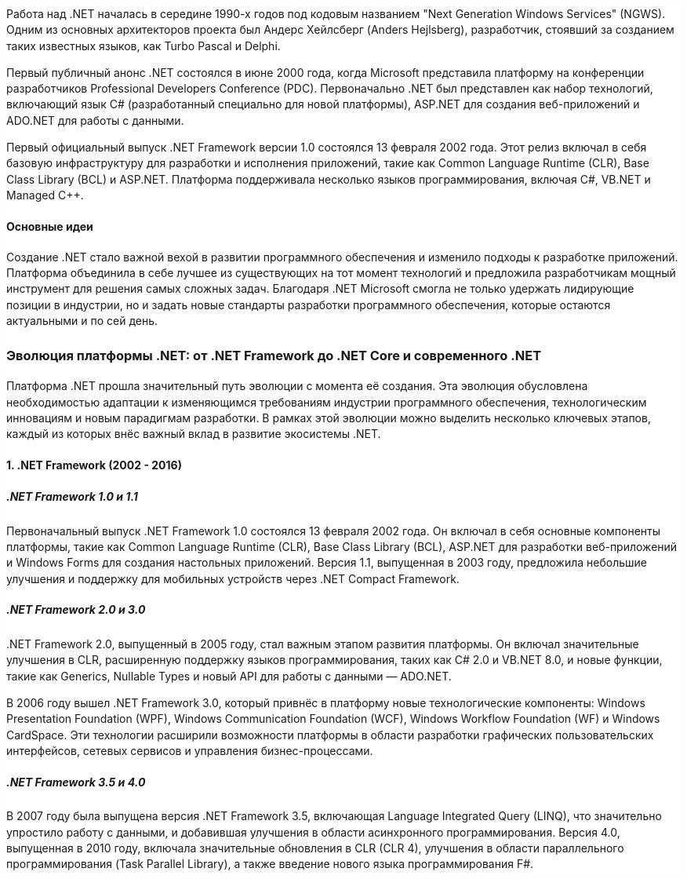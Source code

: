 Работа над .NET началась в середине 1990-х годов под кодовым названием "Next Generation Windows Services" (NGWS). Одним из основных архитекторов проекта был Андерс Хейлсберг (Anders Hejlsberg), разработчик, стоявший за созданием таких известных языков, как Turbo Pascal и Delphi.

Первый публичный анонс .NET состоялся в июне 2000 года, когда Microsoft представила платформу на конференции разработчиков Professional Developers Conference (PDC). Первоначально .NET был представлен как набор технологий, включающий язык C# (разработанный специально для новой платформы), ASP.NET для создания веб-приложений и ADO.NET для работы с данными.

Первый официальный выпуск .NET Framework версии 1.0 состоялся 13 февраля 2002 года. Этот релиз включал в себя базовую инфраструктуру для разработки и исполнения приложений, такие как Common Language Runtime (CLR), Base Class Library (BCL) и ASP.NET. Платформа поддерживала несколько языков программирования, включая C#, VB.NET и Managed C++.

#### Основные идеи

Создание .NET стало важной вехой в развитии программного обеспечения и изменило подходы к разработке приложений. Платформа объединила в себе лучшее из существующих на тот момент технологий и предложила разработчикам мощный инструмент для решения самых сложных задач. Благодаря .NET Microsoft смогла не только удержать лидирующие позиции в индустрии, но и задать новые стандарты разработки программного обеспечения, которые остаются актуальными и по сей день.

### Эволюция платформы .NET: от .NET Framework до .NET Core и современного .NET

Платформа .NET прошла значительный путь эволюции с момента её создания. Эта эволюция обусловлена необходимостью адаптации к изменяющимся требованиям индустрии программного обеспечения, технологическим инновациям и новым парадигмам разработки. В рамках этой эволюции можно выделить несколько ключевых этапов, каждый из которых внёс важный вклад в развитие экосистемы .NET.

#### 1. .NET Framework (2002 - 2016)

##### .NET Framework 1.0 и 1.1
Первоначальный выпуск .NET Framework 1.0 состоялся 13 февраля 2002 года. Он включал в себя основные компоненты платформы, такие как Common Language Runtime (CLR), Base Class Library (BCL), ASP.NET для разработки веб-приложений и Windows Forms для создания настольных приложений. Версия 1.1, выпущенная в 2003 году, предложила небольшие улучшения и поддержку для мобильных устройств через .NET Compact Framework.

##### .NET Framework 2.0 и 3.0
.NET Framework 2.0, выпущенный в 2005 году, стал важным этапом развития платформы. Он включал значительные улучшения в CLR, расширенную поддержку языков программирования, таких как C# 2.0 и VB.NET 8.0, и новые функции, такие как Generics, Nullable Types и новый API для работы с данными — ADO.NET.

В 2006 году вышел .NET Framework 3.0, который привнёс в платформу новые технологические компоненты: Windows Presentation Foundation (WPF), Windows Communication Foundation (WCF), Windows Workflow Foundation (WF) и Windows CardSpace. Эти технологии расширили возможности платформы в области разработки графических пользовательских интерфейсов, сетевых сервисов и управления бизнес-процессами.

##### .NET Framework 3.5 и 4.0
В 2007 году была выпущена версия .NET Framework 3.5, включающая Language Integrated Query (LINQ), что значительно упростило работу с данными, и добавившая улучшения в области асинхронного программирования. Версия 4.0, выпущенная в 2010 году, включала значительные обновления в CLR (CLR 4), улучшения в области параллельного программирования (Task Parallel Library), а также введение нового языка программирования F#.
